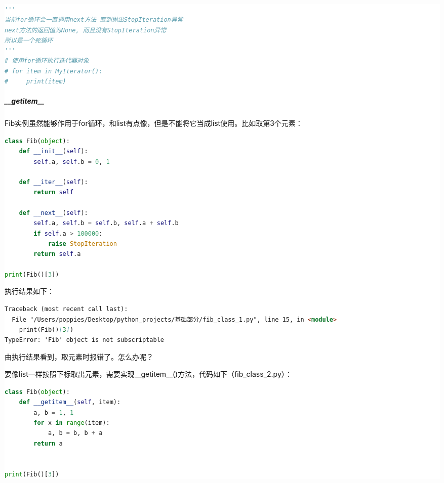 ```python
'''
当前for循环会一直调用next方法 直到抛出StopIteration异常
next方法的返回值为None, 而且没有StopIteration异常
所以是一个死循环
'''
# 使用for循环执行迭代器对象
# for item in MyIterator():
#     print(item)
```



##### \_\_getitem\_\_

Fib实例虽然能够作用于for循环，和list有点像，但是不能将它当成list使用。比如取第3个元素：

```python
class Fib(object):
    def __init__(self):
        self.a, self.b = 0, 1

    def __iter__(self):
        return self

    def __next__(self):
        self.a, self.b = self.b, self.a + self.b
        if self.a > 100000:
            raise StopIteration
        return self.a

print(Fib()[3])
```

执行结果如下：

```markdown
Traceback (most recent call last):
  File "/Users/poppies/Desktop/python_projects/基础部分/fib_class_1.py", line 15, in <module>
    print(Fib()[3])
TypeError: 'Fib' object is not subscriptable
```

由执行结果看到，取元素时报错了。怎么办呢？



要像list一样按照下标取出元素，需要实现\_\_getitem\_\_()方法，代码如下（fib_class_2.py）：

```python
class Fib(object):
    def __getitem__(self, item):
        a, b = 1, 1
        for x in range(item):
            a, b = b, b + a
        return a


print(Fib()[3])
```
